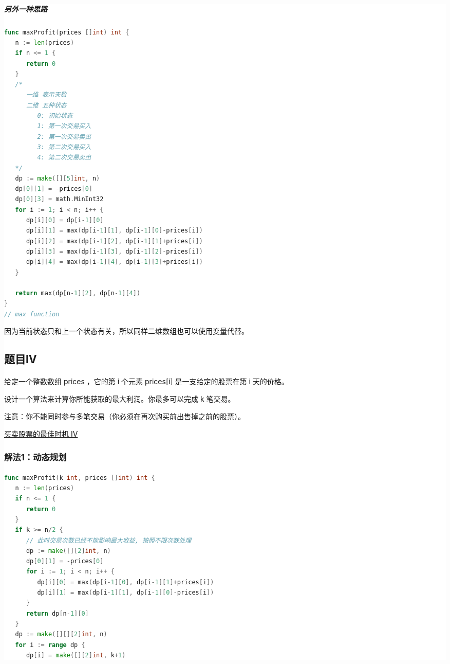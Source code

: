 ##### 另外一种思路

```go
func maxProfit(prices []int) int {
   n := len(prices)
   if n <= 1 {
      return 0
   }
   /*
      一维 表示天数
      二维 五种状态
         0: 初始状态
         1: 第一次交易买入
         2: 第一次交易卖出
         3: 第二次交易买入
         4: 第二次交易卖出
   */
   dp := make([][5]int, n)
   dp[0][1] = -prices[0]
   dp[0][3] = math.MinInt32
   for i := 1; i < n; i++ {
      dp[i][0] = dp[i-1][0]
      dp[i][1] = max(dp[i-1][1], dp[i-1][0]-prices[i])
      dp[i][2] = max(dp[i-1][2], dp[i-1][1]+prices[i])
      dp[i][3] = max(dp[i-1][3], dp[i-1][2]-prices[i])
      dp[i][4] = max(dp[i-1][4], dp[i-1][3]+prices[i])
   }

   return max(dp[n-1][2], dp[n-1][4])
}
// max function
```

因为当前状态只和上一个状态有关，所以同样二维数组也可以使用变量代替。

## 题目Ⅳ

给定一个整数数组 prices ，它的第 i 个元素 prices[i] 是一支给定的股票在第 i 天的价格。

设计一个算法来计算你所能获取的最大利润。你最多可以完成 k 笔交易。

注意：你不能同时参与多笔交易（你必须在再次购买前出售掉之前的股票）。

[买卖股票的最佳时机 IV](https://leetcode-cn.com/problems/best-time-to-buy-and-sell-stock-iv/)

### 解法1：动态规划

```go
func maxProfit(k int, prices []int) int {
   n := len(prices)
   if n <= 1 {
      return 0
   }
   if k >= n/2 {
      // 此时交易次数已经不能影响最大收益, 按照不限次数处理
      dp := make([][2]int, n)
      dp[0][1] = -prices[0]
      for i := 1; i < n; i++ {
         dp[i][0] = max(dp[i-1][0], dp[i-1][1]+prices[i])
         dp[i][1] = max(dp[i-1][1], dp[i-1][0]-prices[i])
      }
      return dp[n-1][0]
   }
   dp := make([][][2]int, n)
   for i := range dp {
      dp[i] = make([][2]int, k+1)
```